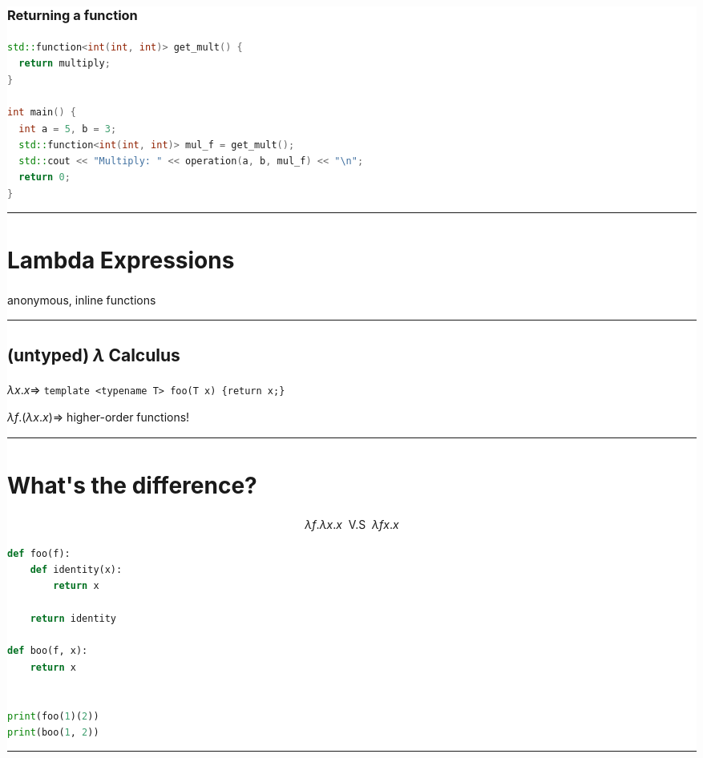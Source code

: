 
### Returning a function

```cpp
std::function<int(int, int)> get_mult() {
  return multiply;
}

int main() {
  int a = 5, b = 3;
  std::function<int(int, int)> mul_f = get_mult();
  std::cout << "Multiply: " << operation(a, b, mul_f) << "\n";
  return 0;
}
```

---

# Lambda Expressions

anonymous, inline functions

---

## (untyped) $\lambda$ Calculus

$\lambda x.x \Rightarrow$ `template <typename T> foo(T x) {return x;}`

$\lambda f. (\lambda x.x) \Rightarrow$ higher-order functions!




---

# What's the difference?

$$
\lambda f. \lambda x. x \ \ \text{V.S}\ \  \lambda fx. x
$$

```python
def foo(f):
    def identity(x):
        return x

    return identity

def boo(f, x):
    return x


print(foo(1)(2))
print(boo(1, 2))
```

---